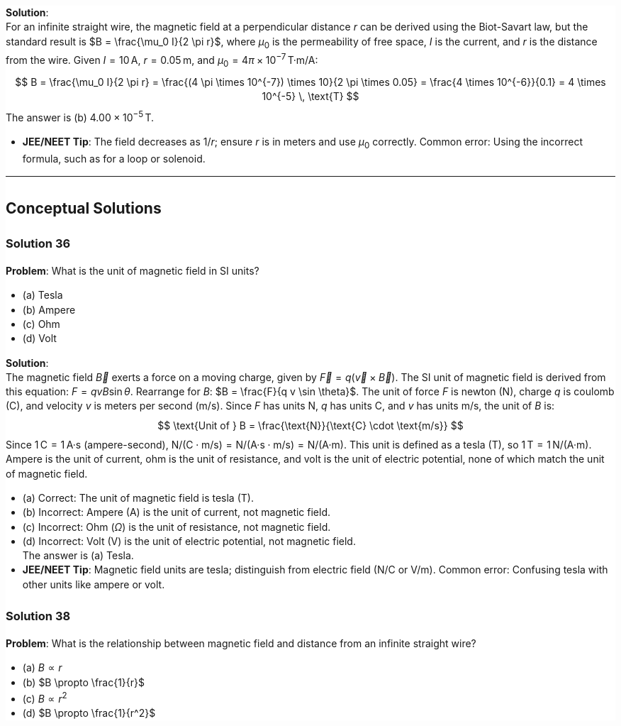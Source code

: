 **Solution**:  
For an infinite straight wire, the magnetic field at a perpendicular distance $r$ can be derived using the Biot-Savart law, but the standard result is $B = \frac{\mu_0 I}{2 \pi r}$, where $\mu_0$ is the permeability of free space, $I$ is the current, and $r$ is the distance from the wire. Given $I = 10 \, \text{A}$, $r = 0.05 \, \text{m}$, and $\mu_0 = 4 \pi \times 10^{-7} \, \text{T·m/A}$:  
$$
B = \frac{\mu_0 I}{2 \pi r} = \frac{(4 \pi \times 10^{-7}) \times 10}{2 \pi \times 0.05} = \frac{4 \times 10^{-6}}{0.1} = 4 \times 10^{-5} \, \text{T}
$$
The answer is (b) $4.00 \times 10^{-5} \, \text{T}$.  
- **JEE/NEET Tip**: The field decreases as $1/r$; ensure $r$ is in meters and use $\mu_0$ correctly. Common error: Using the incorrect formula, such as for a loop or solenoid.

---

## Conceptual Solutions

### Solution 36
**Problem**: What is the unit of magnetic field in SI units?  
- (a) Tesla  
- (b) Ampere  
- (c) Ohm  
- (d) Volt

**Solution**:  
The magnetic field $\vec{B}$ exerts a force on a moving charge, given by $\vec{F} = q (\vec{v} \times \vec{B})$. The SI unit of magnetic field is derived from this equation: $F = q v B \sin \theta$. Rearrange for $B$: $B = \frac{F}{q v \sin \theta}$. The unit of force $F$ is newton (N), charge $q$ is coulomb (C), and velocity $v$ is meters per second (m/s). Since $F$ has units $\text{N}$, $q$ has units $\text{C}$, and $v$ has units $\text{m/s}$, the unit of $B$ is:  
$$
\text{Unit of } B = \frac{\text{N}}{\text{C} \cdot \text{m/s}}
$$
Since $1 \, \text{C} = 1 \, \text{A·s}$ (ampere-second), $\text{N}/(\text{C} \cdot \text{m/s}) = \text{N}/(\text{A·s} \cdot \text{m/s}) = \text{N}/(\text{A·m})$. This unit is defined as a tesla (T), so $1 \, \text{T} = 1 \, \text{N/(A·m)}$. Ampere is the unit of current, ohm is the unit of resistance, and volt is the unit of electric potential, none of which match the unit of magnetic field.  
- (a) Correct: The unit of magnetic field is tesla (T).  
- (b) Incorrect: Ampere (A) is the unit of current, not magnetic field.  
- (c) Incorrect: Ohm ($\Omega$) is the unit of resistance, not magnetic field.  
- (d) Incorrect: Volt (V) is the unit of electric potential, not magnetic field.  
The answer is (a) Tesla.  
- **JEE/NEET Tip**: Magnetic field units are tesla; distinguish from electric field (N/C or V/m). Common error: Confusing tesla with other units like ampere or volt.

### Solution 38
**Problem**: What is the relationship between magnetic field and distance from an infinite straight wire?  
- (a) $B \propto r$  
- (b) $B \propto \frac{1}{r}$  
- (c) $B \propto r^2$  
- (d) $B \propto \frac{1}{r^2}$
